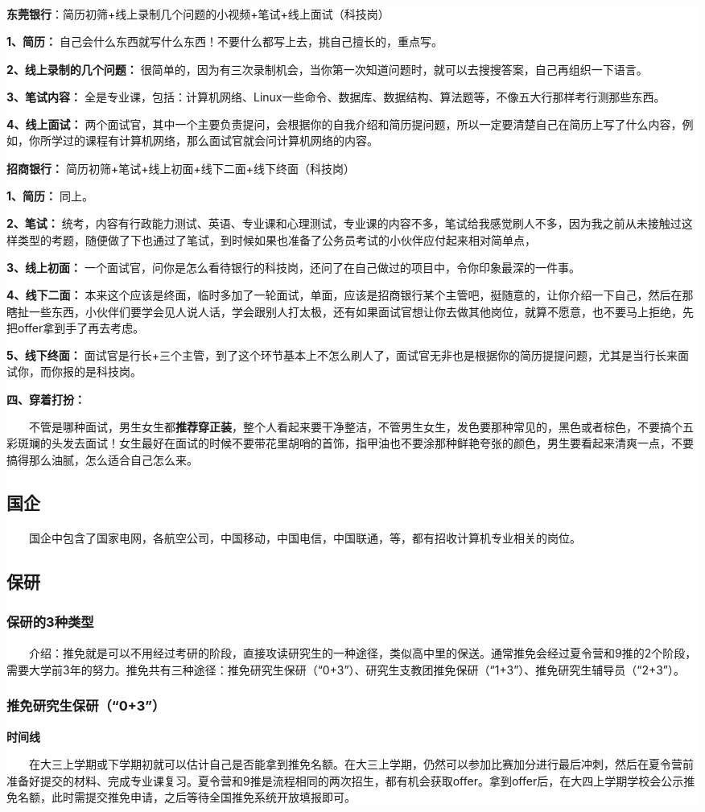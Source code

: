  

**东莞银行**：简历初筛+线上录制几个问题的小视频+笔试+线上面试（科技岗）

**1、简历：** 自己会什么东西就写什么东西！不要什么都写上去，挑自己擅长的，重点写。

**2、线上录制的几个问题：** 很简单的，因为有三次录制机会，当你第一次知道问题时，就可以去搜搜答案，自己再组织一下语言。

**3、笔试内容：** 全是专业课，包括：计算机网络、Linux一些命令、数据库、数据结构、算法题等，不像五大行那样考行测那些东西。

**4、线上面试：** 两个面试官，其中一个主要负责提问，会根据你的自我介绍和简历提问题，所以一定要清楚自己在简历上写了什么内容，例如，你所学过的课程有计算机网络，那么面试官就会问计算机网络的内容。



**招商银行：** 简历初筛+笔试+线上初面+线下二面+线下终面（科技岗）

**1、简历：** 同上。

**2、笔试：** 统考，内容有行政能力测试、英语、专业课和心理测试，专业课的内容不多，笔试给我感觉刷人不多，因为我之前从未接触过这样类型的考题，随便做了下也通过了笔试，到时候如果也准备了公务员考试的小伙伴应付起来相对简单点，

**3、线上初面：** 一个面试官，问你是怎么看待银行的科技岗，还问了在自己做过的项目中，令你印象最深的一件事。

**4、线下二面：** 本来这个应该是终面，临时多加了一轮面试，单面，应该是招商银行某个主管吧，挺随意的，让你介绍一下自己，然后在那瞎扯一些东西，小伙伴们要学会见人说人话，学会跟别人打太极，还有如果面试官想让你去做其他岗位，就算不愿意，也不要马上拒绝，先把offer拿到手了再去考虑。

**5、线下终面：** 面试官是行长+三个主管，到了这个环节基本上不怎么刷人了，面试官无非也是根据你的简历提提问题，尤其是当行长来面试你，而你报的是科技岗。

 

**四、穿着打扮：**

&emsp;&emsp;不管是哪种面试，男生女生都**推荐穿正装**，整个人看起来要干净整洁，不管男生女生，发色要那种常见的，黑色或者棕色，不要搞个五彩斑斓的头发去面试！女生最好在面试的时候不要带花里胡哨的首饰，指甲油也不要涂那种鲜艳夸张的颜色，男生要看起来清爽一点，不要搞得那么油腻，怎么适合自己怎么来。

## 国企

&emsp;&emsp;国企中包含了国家电网，各航空公司，中国移动，中国电信，中国联通，等，都有招收计算机专业相关的岗位。
<br>

## 保研

### 保研的3种类型

&emsp;&emsp;介绍：推免就是可以不用经过考研的阶段，直接攻读研究生的一种途径，类似高中里的保送。通常推免会经过夏令营和9推的2个阶段，需要大学前3年的努力。推免共有三种途径：推免研究生保研（“0+3”）、研究生支教团推免保研（“1+3”）、推免研究生辅导员（“2+3”）。

### 推免研究生保研（“0+3”）

**时间线**

&emsp;&emsp;在大三上学期或下学期初就可以估计自己是否能拿到推免名额。在大三上学期，仍然可以参加比赛加分进行最后冲刺，然后在夏令营前准备好提交的材料、完成专业课复习。夏令营和9推是流程相同的两次招生，都有机会获取offer。拿到offer后，在大四上学期学校会公示推免名额，此时需提交推免申请，之后等待全国推免系统开放填报即可。
